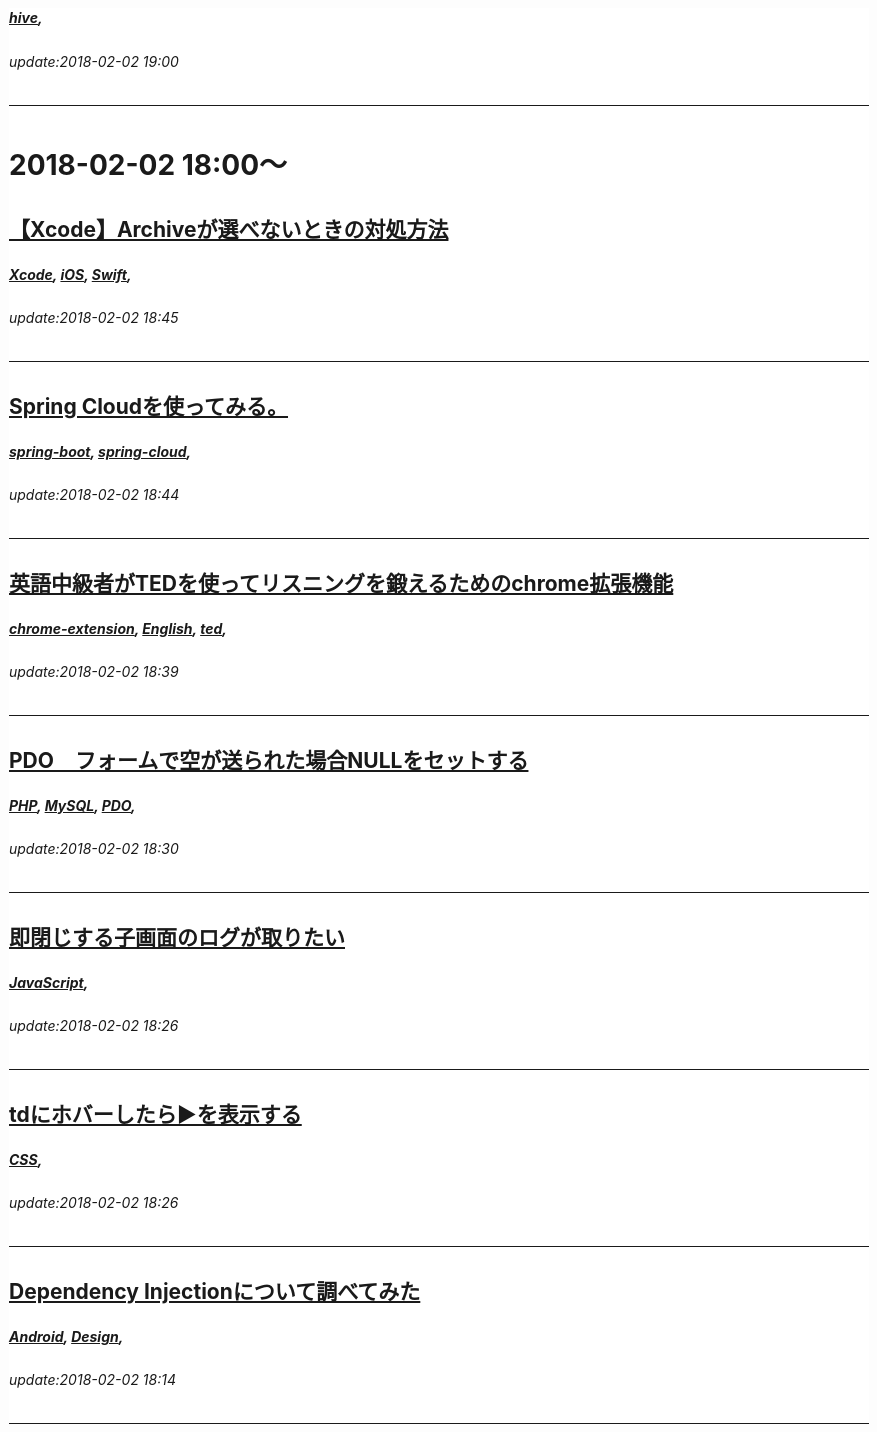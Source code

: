##### [hive](https://qiita.com/tags/hive), 
###### update:2018-02-02 19:00
---




# 2018-02-02 18:00～
## [【Xcode】Archiveが選べないときの対処方法](https://qiita.com/toshi586014/items/62fcab5aecaaa410128e)
##### [Xcode](https://qiita.com/tags/Xcode), [iOS](https://qiita.com/tags/iOS), [Swift](https://qiita.com/tags/Swift), 
###### update:2018-02-02 18:45
---
## [Spring Cloudを使ってみる。](https://qiita.com/ryotaro76/items/45632ff117cc19544959)
##### [spring-boot](https://qiita.com/tags/spring-boot), [spring-cloud](https://qiita.com/tags/spring-cloud), 
###### update:2018-02-02 18:44
---
## [英語中級者がTEDを使ってリスニングを鍛えるためのchrome拡張機能](https://qiita.com/elecshiba/items/be9358ed0ac902da7676)
##### [chrome-extension](https://qiita.com/tags/chrome-extension), [English](https://qiita.com/tags/English), [ted](https://qiita.com/tags/ted), 
###### update:2018-02-02 18:39
---
## [PDO　フォームで空が送られた場合NULLをセットする](https://qiita.com/cut_yocchan_ika/items/c456a01149f678ad2c97)
##### [PHP](https://qiita.com/tags/PHP), [MySQL](https://qiita.com/tags/MySQL), [PDO](https://qiita.com/tags/PDO), 
###### update:2018-02-02 18:30
---
## [即閉じする子画面のログが取りたい](https://qiita.com/chibi-san/items/939614bfe11cdf0ab9ea)
##### [JavaScript](https://qiita.com/tags/JavaScript), 
###### update:2018-02-02 18:26
---
## [tdにホバーしたら▶を表示する](https://qiita.com/tomato-daisuki/items/5fed9fec84f388d1a0d3)
##### [CSS](https://qiita.com/tags/CSS), 
###### update:2018-02-02 18:26
---
## [Dependency Injectionについて調べてみた](https://qiita.com/takutotacos/items/e1190f98f890da1dfeff)
##### [Android](https://qiita.com/tags/Android), [Design](https://qiita.com/tags/Design), 
###### update:2018-02-02 18:14
---